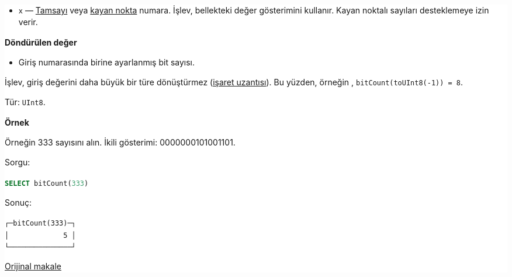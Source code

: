 -   `x` — [Tamsayı](../../sql-reference/data-types/int-uint.md) veya [kayan nokta](../../sql-reference/data-types/float.md) numara. İşlev, bellekteki değer gösterimini kullanır. Kayan noktalı sayıları desteklemeye izin verir.

**Döndürülen değer**

-   Giriş numarasında birine ayarlanmış bit sayısı.

İşlev, giriş değerini daha büyük bir türe dönüştürmez ([işaret uzantısı](https://en.wikipedia.org/wiki/Sign_extension)). Bu yüzden, örneğin , `bitCount(toUInt8(-1)) = 8`.

Tür: `UInt8`.

**Örnek**

Örneğin 333 sayısını alın. İkili gösterimi: 0000000101001101.

Sorgu:

``` sql
SELECT bitCount(333)
```

Sonuç:

``` text
┌─bitCount(333)─┐
│             5 │
└───────────────┘
```

[Orijinal makale](https://clickhouse.tech/docs/en/query_language/functions/bit_functions/) 
